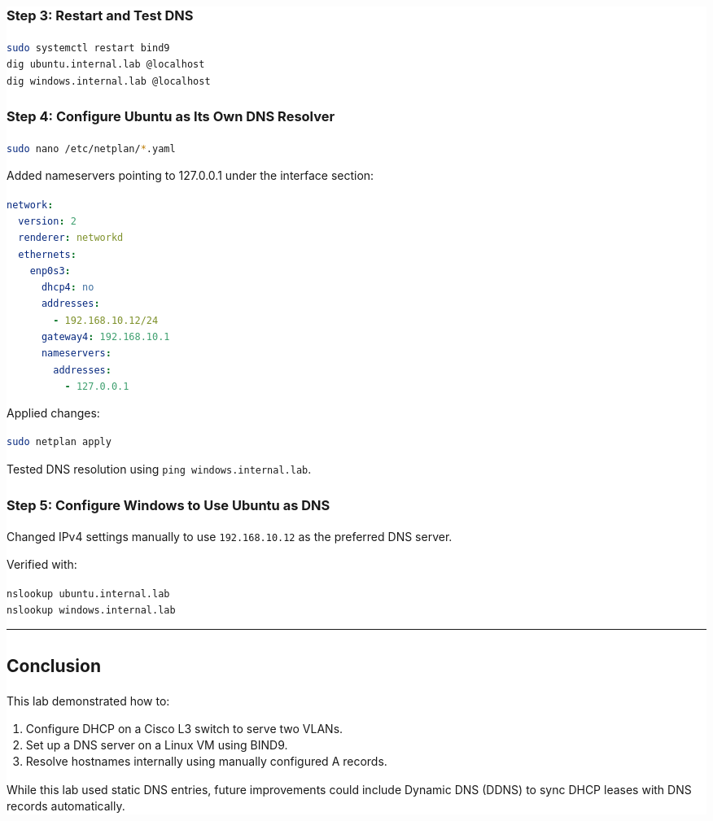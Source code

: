 ### Step 3: Restart and Test DNS

```bash
sudo systemctl restart bind9
dig ubuntu.internal.lab @localhost
dig windows.internal.lab @localhost
```

### Step 4: Configure Ubuntu as Its Own DNS Resolver

```bash
sudo nano /etc/netplan/*.yaml
```

Added nameservers pointing to 127.0.0.1 under the interface section:

```yaml
network:
  version: 2
  renderer: networkd
  ethernets:
    enp0s3:
      dhcp4: no
      addresses:
        - 192.168.10.12/24
      gateway4: 192.168.10.1
      nameservers:
        addresses:
          - 127.0.0.1
```

Applied changes:
```bash
sudo netplan apply
```

Tested DNS resolution using `ping windows.internal.lab`.

### Step 5: Configure Windows to Use Ubuntu as DNS

Changed IPv4 settings manually to use `192.168.10.12` as the preferred DNS server.

Verified with:
```bash
nslookup ubuntu.internal.lab
nslookup windows.internal.lab
```

---

## Conclusion

This lab demonstrated how to:

1. Configure DHCP on a Cisco L3 switch to serve two VLANs.
2. Set up a DNS server on a Linux VM using BIND9.
3. Resolve hostnames internally using manually configured A records.

While this lab used static DNS entries, future improvements could include Dynamic DNS (DDNS) to sync DHCP leases with DNS records automatically.
